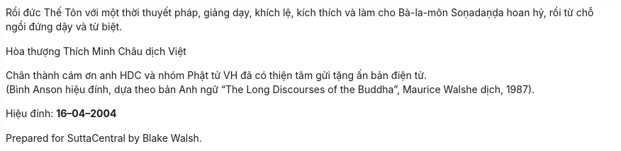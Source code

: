 Rồi đức Thế Tôn với một thời thuyết pháp, giảng dạy, khích lệ, kích thích và làm cho Bà-la-môn Soṇadaṇḍa hoan hỷ, rồi từ chỗ ngồi đứng dậy và từ biệt.

Hòa thượng Thích Minh Châu dịch Việt

Chân thành cám ơn anh HDC và nhóm Phật tử VH đã có thiện tâm gửi tặng ấn bản điện tử.  
(Bình Anson hiệu đính, dựa theo bản Anh ngữ “The Long Discourses of the Buddha”, Maurice Walshe dịch, 1987).

Hiệu đính: **16–04–2004**

Prepared for SuttaCentral by Blake Walsh.